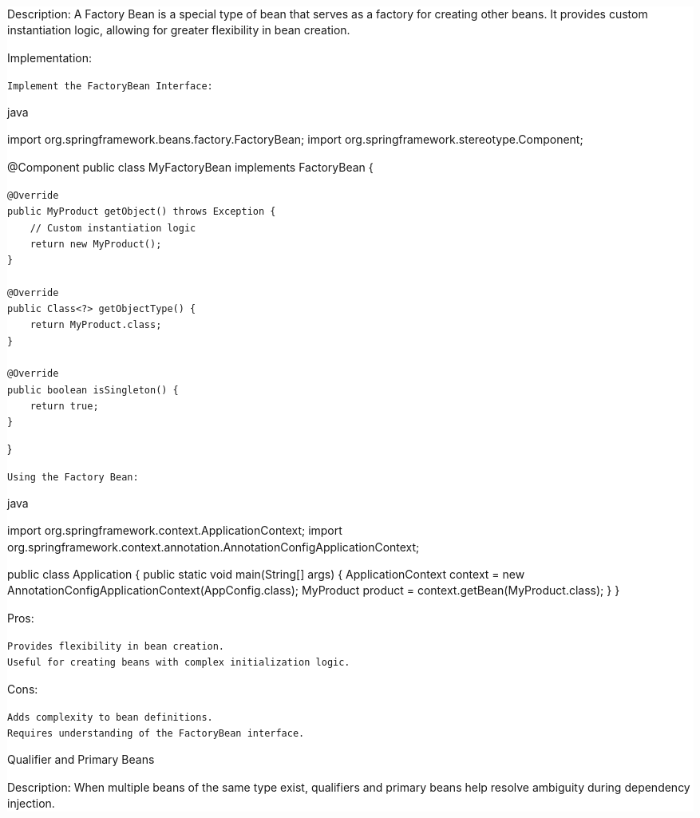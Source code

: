 Description: A Factory Bean is a special type of bean that serves as a factory for creating other beans. It provides custom instantiation logic, allowing for greater flexibility in bean creation.

Implementation:

    Implement the FactoryBean Interface:

java

import org.springframework.beans.factory.FactoryBean;
import org.springframework.stereotype.Component;

@Component
public class MyFactoryBean implements FactoryBean<MyProduct> {

    @Override
    public MyProduct getObject() throws Exception {
        // Custom instantiation logic
        return new MyProduct();
    }

    @Override
    public Class<?> getObjectType() {
        return MyProduct.class;
    }

    @Override
    public boolean isSingleton() {
        return true;
    }
}

    Using the Factory Bean:

java

import org.springframework.context.ApplicationContext;
import org.springframework.context.annotation.AnnotationConfigApplicationContext;

public class Application {
    public static void main(String[] args) {
        ApplicationContext context = new AnnotationConfigApplicationContext(AppConfig.class);
        MyProduct product = context.getBean(MyProduct.class);
    }
}

Pros:

    Provides flexibility in bean creation.
    Useful for creating beans with complex initialization logic.

Cons:

    Adds complexity to bean definitions.
    Requires understanding of the FactoryBean interface.

Qualifier and Primary Beans

Description: When multiple beans of the same type exist, qualifiers and primary beans help resolve ambiguity during dependency injection.

